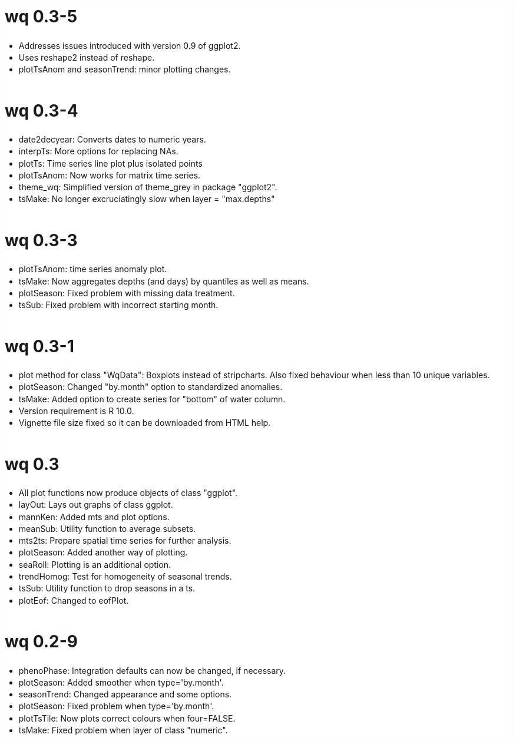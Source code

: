 wq 0.3-5
========

* Addresses issues introduced with version 0.9 of ggplot2.
* Uses reshape2 instead of reshape.
* plotTsAnom and seasonTrend: minor plotting changes.

wq 0.3-4
========

* date2decyear: Converts dates to numeric years.
* interpTs: More options for replacing NAs.
* plotTs: Time series line plot plus isolated points
* plotTsAnom: Now works for matrix time series.
* theme_wq: Simplified version of theme_grey in package "ggplot2".
* tsMake: No longer excruciatingly slow when layer = "max.depths"

wq 0.3-3
========

* plotTsAnom: time series anomaly plot.
* tsMake: Now aggregates depths (and days) by quantiles as well as means.
* plotSeason: Fixed problem with missing data treatment.
* tsSub: Fixed problem with incorrect starting month.

wq 0.3-1
========

* plot method for class "WqData": Boxplots instead of stripcharts. Also fixed behaviour when less than 10 unique variables.
* plotSeason: Changed "by.month" option to standardized anomalies.
* tsMake: Added option to create series for "bottom" of water column.
* Version requirement is R 10.0.
* Vignette file size fixed so it can be downloaded from HTML help.

wq 0.3
======

* All plot functions now produce objects of class "ggplot".
* layOut: Lays out graphs of class ggplot.
* mannKen: Added mts and plot options.
* meanSub: Utility function to average subsets.
* mts2ts: Prepare spatial time series for further analysis.
* plotSeason: Added another way of plotting.
* seaRoll: Plotting is an additional option.
* trendHomog: Test for homogeneity of seasonal trends.
* tsSub: Utility function to drop seasons in a ts.
* plotEof: Changed to eofPlot.

wq 0.2-9
========

* phenoPhase: Integration defaults can now be changed, if necessary.
* plotSeason: Added smoother when type='by.month'.
* seasonTrend: Changed appearance and some options.
* plotSeason: Fixed problem when type='by.month'.
* plotTsTile: Now plots correct colours when four=FALSE.
* tsMake: Fixed problem when layer of class "numeric".
